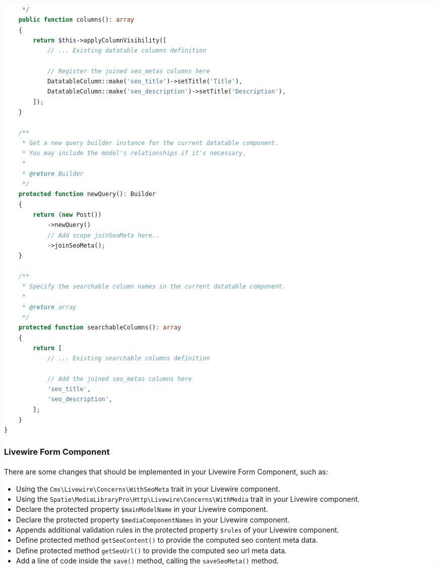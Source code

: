 ```php
     */
    public function columns(): array
    {
        return $this->applyColumnVisibility([
            // ... Existing datatable columns definition
            
            // Register the joined seo_metas columns here
            DatatableColumn::make('seo_title')->setTitle('Title'),
            DatatableColumn::make('seo_description')->setTitle('Description'),
        ]);
    }

    /**
     * Get a new query builder instance for the current datatable component.
     * You may include the model's relationships if it's necessary.
     *
     * @return Builder
     */
    protected function newQuery(): Builder
    {
        return (new Post())
            ->newQuery()
            // Add scope joinSeoMeta here..
            ->joinSeoMeta();
    }

    /**
     * Specify the searchable column names in the current datatable component.
     *
     * @return array
     */
    protected function searchableColumns(): array
    {
        return [
            // ... Existing searchable columns definition
            
            // Add the joined seo_metas columns here
            'seo_title',
            'seo_description',
        ];
    }
}
```

### Livewire Form Component

There are some changes that should be implemented in your Livewire Form Component, such as:
* Using the `Cms\Livewire\Concerns\WithSeoMeta` trait in your Livewire component.
* Using the `Spatie\MediaLibraryPro\Http\Livewire\Concerns\WithMedia` trait in your Livewire component.
* Declare the protected property `$mainModelName` in your Livewire component.
* Declare the protected property `$mediaComponentNames` in your Livewire component.
* Appends additional validation rules in the protected property `$rules` of your Livewire component.
* Define protected method `getSeoContent()` to provide the computed seo content meta data.
* Define protected method `getSeoUrl()` to provide the computed seo url meta data.
* Add a line of code inside the `save()` method, calling the `saveSeoMeta()` method.
